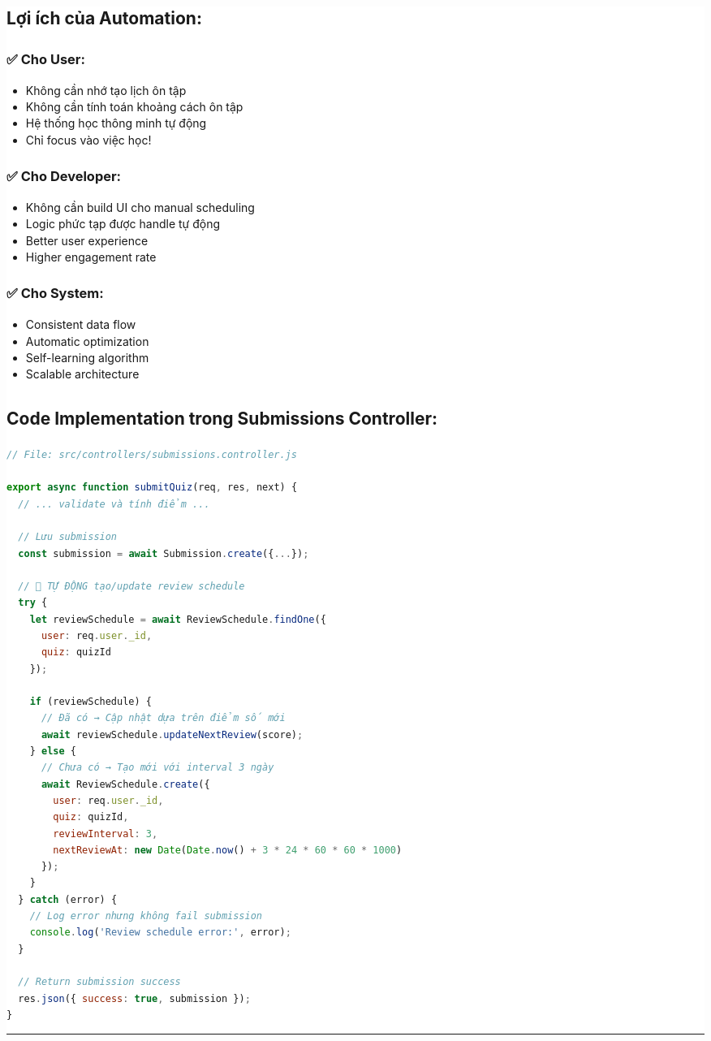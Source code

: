 ```
```

## **Lợi ích của Automation:**

### ✅ **Cho User:**
- Không cần nhớ tạo lịch ôn tập
- Không cần tính toán khoảng cách ôn tập
- Hệ thống học thông minh tự động
- Chỉ focus vào việc học!

### ✅ **Cho Developer:**
- Không cần build UI cho manual scheduling
- Logic phức tạp được handle tự động
- Better user experience
- Higher engagement rate

### ✅ **Cho System:**
- Consistent data flow
- Automatic optimization
- Self-learning algorithm
- Scalable architecture

## **Code Implementation trong Submissions Controller:**

```javascript
// File: src/controllers/submissions.controller.js

export async function submitQuiz(req, res, next) {
  // ... validate và tính điểm ...

  // Lưu submission
  const submission = await Submission.create({...});

  // 🤖 TỰ ĐỘNG tạo/update review schedule
  try {
    let reviewSchedule = await ReviewSchedule.findOne({
      user: req.user._id,
      quiz: quizId
    });

    if (reviewSchedule) {
      // Đã có → Cập nhật dựa trên điểm số mới
      await reviewSchedule.updateNextReview(score);
    } else {
      // Chưa có → Tạo mới với interval 3 ngày
      await ReviewSchedule.create({
        user: req.user._id,
        quiz: quizId,
        reviewInterval: 3,
        nextReviewAt: new Date(Date.now() + 3 * 24 * 60 * 60 * 1000)
      });
    }
  } catch (error) {
    // Log error nhưng không fail submission
    console.log('Review schedule error:', error);
  }

  // Return submission success
  res.json({ success: true, submission });
}
```

---